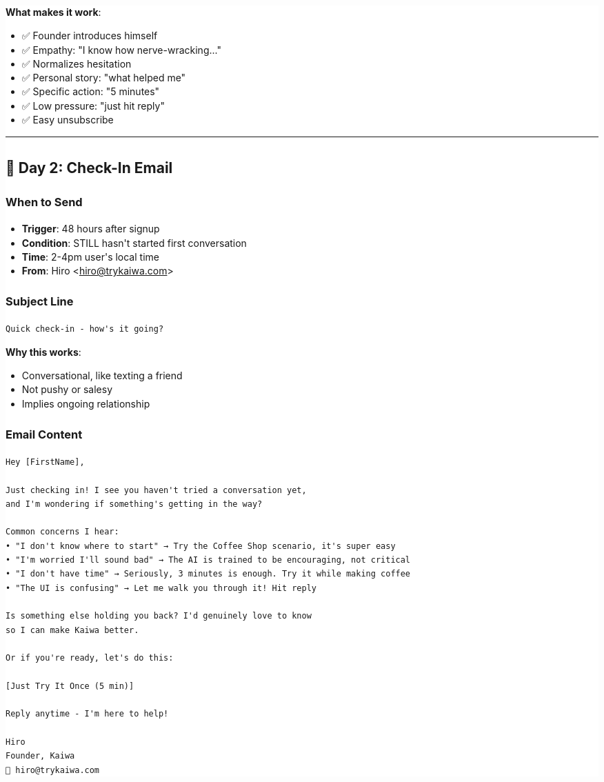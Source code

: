 **What makes it work**:

- ✅ Founder introduces himself
- ✅ Empathy: "I know how nerve-wracking..."
- ✅ Normalizes hesitation
- ✅ Personal story: "what helped me"
- ✅ Specific action: "5 minutes"
- ✅ Low pressure: "just hit reply"
- ✅ Easy unsubscribe

---

## 📧 Day 2: Check-In Email

### When to Send

- **Trigger**: 48 hours after signup
- **Condition**: STILL hasn't started first conversation
- **Time**: 2-4pm user's local time
- **From**: Hiro &lt;hiro@trykaiwa.com&gt;

### Subject Line

```
Quick check-in - how's it going?
```

**Why this works**:

- Conversational, like texting a friend
- Not pushy or salesy
- Implies ongoing relationship

### Email Content

```
Hey [FirstName],

Just checking in! I see you haven't tried a conversation yet,
and I'm wondering if something's getting in the way?

Common concerns I hear:
• "I don't know where to start" → Try the Coffee Shop scenario, it's super easy
• "I'm worried I'll sound bad" → The AI is trained to be encouraging, not critical
• "I don't have time" → Seriously, 3 minutes is enough. Try it while making coffee
• "The UI is confusing" → Let me walk you through it! Hit reply

Is something else holding you back? I'd genuinely love to know
so I can make Kaiwa better.

Or if you're ready, let's do this:

[Just Try It Once (5 min)]

Reply anytime - I'm here to help!

Hiro
Founder, Kaiwa
📧 hiro@trykaiwa.com
```
